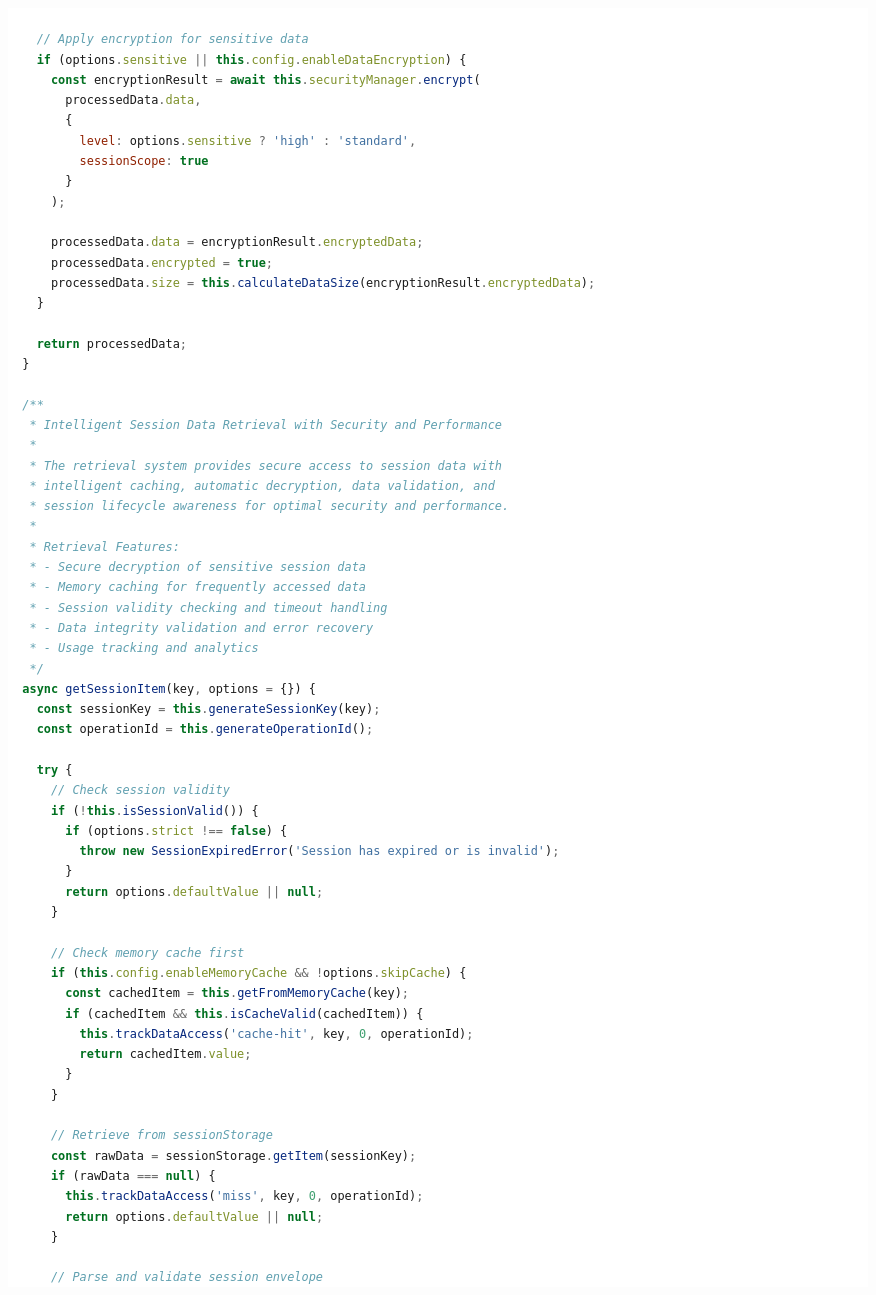 ```javascript

    // Apply encryption for sensitive data
    if (options.sensitive || this.config.enableDataEncryption) {
      const encryptionResult = await this.securityManager.encrypt(
        processedData.data,
        {
          level: options.sensitive ? 'high' : 'standard',
          sessionScope: true
        }
      );
      
      processedData.data = encryptionResult.encryptedData;
      processedData.encrypted = true;
      processedData.size = this.calculateDataSize(encryptionResult.encryptedData);
    }

    return processedData;
  }

  /**
   * Intelligent Session Data Retrieval with Security and Performance
   * 
   * The retrieval system provides secure access to session data with
   * intelligent caching, automatic decryption, data validation, and
   * session lifecycle awareness for optimal security and performance.
   * 
   * Retrieval Features:
   * - Secure decryption of sensitive session data
   * - Memory caching for frequently accessed data
   * - Session validity checking and timeout handling
   * - Data integrity validation and error recovery
   * - Usage tracking and analytics
   */
  async getSessionItem(key, options = {}) {
    const sessionKey = this.generateSessionKey(key);
    const operationId = this.generateOperationId();
    
    try {
      // Check session validity
      if (!this.isSessionValid()) {
        if (options.strict !== false) {
          throw new SessionExpiredError('Session has expired or is invalid');
        }
        return options.defaultValue || null;
      }

      // Check memory cache first
      if (this.config.enableMemoryCache && !options.skipCache) {
        const cachedItem = this.getFromMemoryCache(key);
        if (cachedItem && this.isCacheValid(cachedItem)) {
          this.trackDataAccess('cache-hit', key, 0, operationId);
          return cachedItem.value;
        }
      }

      // Retrieve from sessionStorage
      const rawData = sessionStorage.getItem(sessionKey);
      if (rawData === null) {
        this.trackDataAccess('miss', key, 0, operationId);
        return options.defaultValue || null;
      }

      // Parse and validate session envelope
```